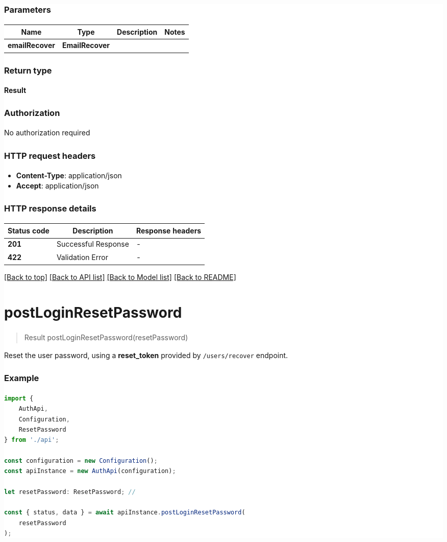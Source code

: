 ### Parameters

|Name | Type | Description  | Notes|
|------------- | ------------- | ------------- | -------------|
| **emailRecover** | **EmailRecover**|  | |


### Return type

**Result**

### Authorization

No authorization required

### HTTP request headers

 - **Content-Type**: application/json
 - **Accept**: application/json


### HTTP response details
| Status code | Description | Response headers |
|-------------|-------------|------------------|
|**201** | Successful Response |  -  |
|**422** | Validation Error |  -  |

[[Back to top]](#) [[Back to API list]](../README.md#documentation-for-api-endpoints) [[Back to Model list]](../README.md#documentation-for-models) [[Back to README]](../README.md)

# **postLoginResetPassword**
> Result postLoginResetPassword(resetPassword)

Reset the user password, using a **reset_token** provided by `/users/recover` endpoint.

### Example

```typescript
import {
    AuthApi,
    Configuration,
    ResetPassword
} from './api';

const configuration = new Configuration();
const apiInstance = new AuthApi(configuration);

let resetPassword: ResetPassword; //

const { status, data } = await apiInstance.postLoginResetPassword(
    resetPassword
);
```
